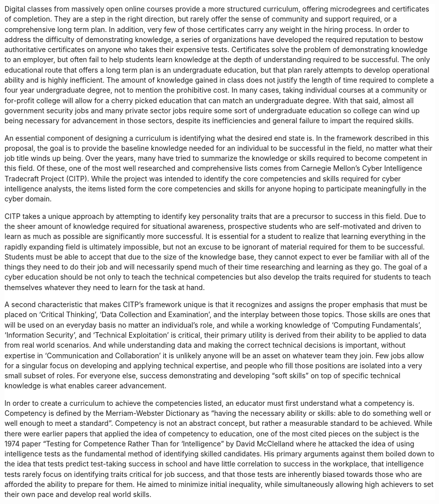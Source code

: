 Digital classes from massively open online courses provide a more structured curriculum, offering microdegrees and certificates of completion. They are a step in the right direction, but rarely offer the sense of community and support required, or a comprehensive long term plan. In addition, very few of those certificates carry any weight in the hiring process. In order to address the difficulty of demonstrating knowledge, a series of organizations have developed the required reputation to bestow authoritative certificates on anyone who takes their expensive tests. Certificates solve the problem of demonstrating knowledge to an employer, but often fail to help students learn knowledge at the depth of understanding required to be successful. The only educational route that offers a long term plan is an undergraduate education, but that plan rarely attempts to develop operational ability and is highly inefficient. The amount of knowledge gained in class does not justify the length of time required to complete a four year undergraduate degree, not to mention the prohibitive cost. In many cases, taking individual courses at a community or for-profit college will allow for a cherry picked education that can match an undergraduate degree. With that said, almost all government security jobs and many private sector jobs require some sort of undergraduate education so college can wind up being necessary for advancement in those sectors, despite its inefficiencies and general failure to impart the required skills. 

An essential component of designing a curriculum is identifying what the desired end state is. In the framework described in this proposal, the goal is to provide the baseline knowledge needed for an individual to be successful in the field, no matter what their job title winds up being. Over the years, many have tried to summarize the knowledge or skills required to become competent in this field. Of these, one of the most well researched and comprehensive lists comes from Carnegie Mellon’s Cyber Intelligence Tradecraft Project (CITP). While the project was intended to identify the core competencies and skills required for cyber intelligence analysts, the items listed form the core competencies and skills for anyone hoping to participate meaningfully in the cyber domain.   

CITP takes a unique approach by attempting to identify key personality traits that are a precursor to success in this field. Due to the sheer amount of knowledge required for situational awareness, prospective students who are self-motivated and driven to learn as much as possible are significantly more successful. It is essential for a student to realize that learning everything in the rapidly expanding field is ultimately impossible, but not an excuse to be ignorant of material required for them to be successful. Students must be able to accept that due to the size of the knowledge base, they cannot expect to ever be familiar with all of the things they need to do their job and will necessarily spend much of their time researching and learning as they go. The goal of a cyber education should be not only to teach the technical competencies but also develop the traits required for students to teach themselves whatever they need to learn for the task at hand.

A second characteristic that makes CITP’s framework unique is that it recognizes and assigns the proper emphasis that must be placed on ‘Critical Thinking’, ‘Data Collection and Examination’, and the interplay between those topics. Those skills are ones that will be used on an everyday basis no matter an individual’s role, and while a working knowledge of ‘Computing Fundamentals’, ‘Information Security’, and ‘Technical Exploitation’ is critical, their primary utility is derived from their ability to be applied to data from real world scenarios. And while understanding data and making the correct technical decisions is important, without expertise in ‘Communication and Collaboration’ it is unlikely anyone will be an asset on whatever team they join. Few jobs allow for a singular focus on developing and applying technical expertise, and people who fill those positions are isolated into a very small subset of roles. For everyone else, success demonstrating and developing “soft skills” on top of specific technical knowledge is what enables career advancement.

In order to create a curriculum to achieve the competencies listed, an educator must first understand what a competency is. Competency is defined by the Merriam-Webster Dictionary as “having the necessary ability or skills: able to do something well or well enough to meet a standard”.  Competency is not an abstract concept, but rather a measurable standard to be achieved. While there were earlier papers that applied the idea of competency to education, one of the most cited pieces on the subject is the 1974 paper “Testing for Competence Rather Than for ‘Intelligence” by David McClelland where he attacked the idea of using intelligence tests as the fundamental method of identifying skilled candidates. His primary arguments against them boiled down to the idea that tests predict test-taking success in school and have little correlation to success in the workplace, that intelligence tests rarely focus on identifying traits critical for job success, and that those tests are inherently biased towards those who are afforded the ability to prepare for them. He aimed to minimize initial inequality, while simultaneously allowing high achievers to set their own pace and develop real world skills. 
